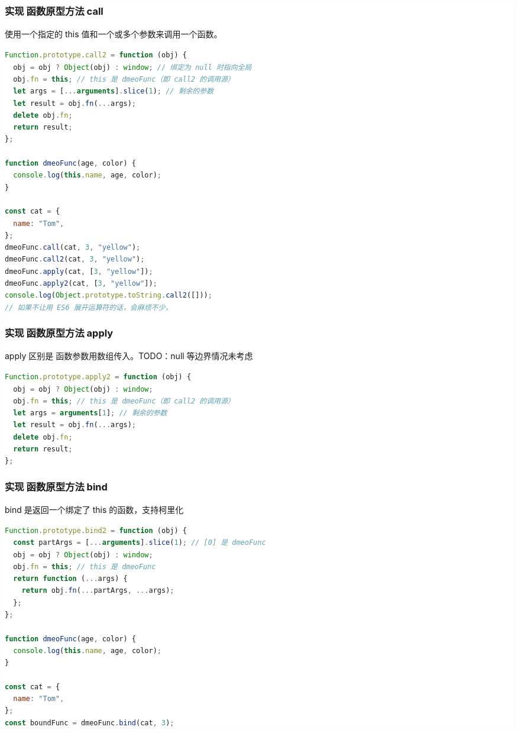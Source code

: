 ### 实现 函数原型方法 call

使用一个指定的 this 值和一个或多个参数来调用一个函数。

```javascript
Function.prototype.call2 = function (obj) {
  obj = obj ? Object(obj) : window; // 绑定为 null 时指向全局
  obj.fn = this; // this 是 dmeoFunc（即 call2 的调用源）
  let args = [...arguments].slice(1); // 剩余的参数
  let result = obj.fn(...args);
  delete obj.fn;
  return result;
};

function dmeoFunc(age, color) {
  console.log(this.name, age, color);
}

const cat = {
  name: "Tom",
};
dmeoFunc.call(cat, 3, "yellow");
dmeoFunc.call2(cat, 3, "yellow");
dmeoFunc.apply(cat, [3, "yellow"]);
dmeoFunc.apply2(cat, [3, "yellow"]);
console.log(Object.prototype.toString.call2([]));
// 如果不让用 ES6 展开运算符的话，会麻烦不少，
```

### 实现 函数原型方法 apply

apply 区别是 函数参数用数组传入。TODO：null 等边界情况未考虑

```javascript
Function.prototype.apply2 = function (obj) {
  obj = obj ? Object(obj) : window;
  obj.fn = this; // this 是 dmeoFunc（即 call2 的调用源）
  let args = arguments[1]; // 剩余的参数
  let result = obj.fn(...args);
  delete obj.fn;
  return result;
};
```

### 实现 函数原型方法 bind

bind 是返回一个绑定了 this 的函数，支持柯里化

```javascript
Function.prototype.bind2 = function (obj) {
  const partArgs = [...arguments].slice(1); // [0] 是 dmeoFunc
  obj = obj ? Object(obj) : window;
  obj.fn = this; // this 是 dmeoFunc
  return function (...args) {
    return obj.fn(...partArgs, ...args);
  };
};

function dmeoFunc(age, color) {
  console.log(this.name, age, color);
}

const cat = {
  name: "Tom",
};
const boundFunc = dmeoFunc.bind(cat, 3);
```